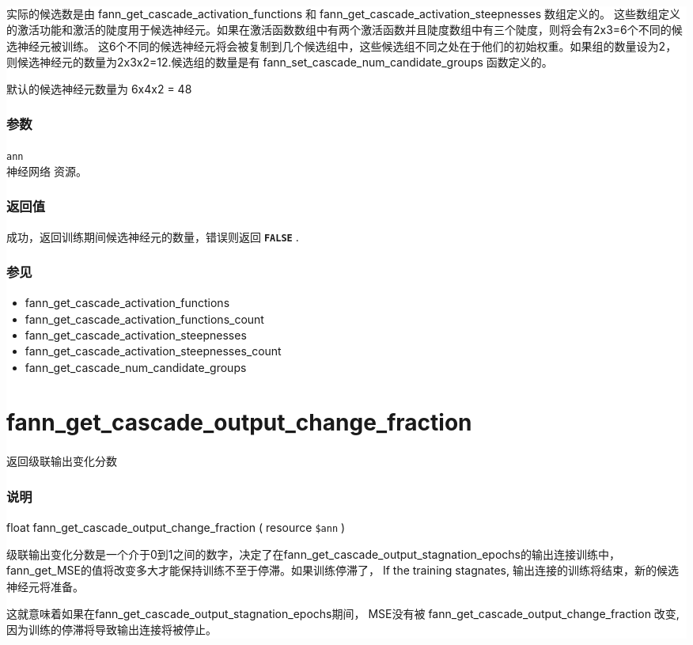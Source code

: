 实际的候选数是由 <span
class="function">fann\_get\_cascade\_activation\_functions</span> 和
<span
class="function">fann\_get\_cascade\_activation\_steepnesses</span>
数组定义的。
这些数组定义的激活功能和激活的陡度用于候选神经元。如果在激活函数数组中有两个激活函数并且陡度数组中有三个陡度，则将会有2x3=6个不同的候选神经元被训练。
这6个不同的候选神经元将会被复制到几个候选组中，这些候选组不同之处在于他们的初始权重。如果组的数量设为2，则候选神经元的数量为2x3x2=12.候选组的数量是有
<span class="function">fann\_set\_cascade\_num\_candidate\_groups</span>
函数定义的。

默认的候选神经元数量为 6x4x2 = 48

### 参数

`ann`  
神经网络 <span class="type">资源</span>。

### 返回值

成功，返回训练期间候选神经元的数量，错误则返回 **`FALSE`** .

### 参见

-   <span
    class="function">fann\_get\_cascade\_activation\_functions</span>
-   <span
    class="function">fann\_get\_cascade\_activation\_functions\_count</span>
-   <span
    class="function">fann\_get\_cascade\_activation\_steepnesses</span>
-   <span
    class="function">fann\_get\_cascade\_activation\_steepnesses\_count</span>
-   <span
    class="function">fann\_get\_cascade\_num\_candidate\_groups</span>

fann\_get\_cascade\_output\_change\_fraction
============================================

返回级联输出变化分数

### 说明

<span class="type">float</span> <span
class="methodname">fann\_get\_cascade\_output\_change\_fraction</span> (
<span class="methodparam"><span class="type">resource</span>
`$ann`</span> )

级联输出变化分数是一个介于0到1之间的数字，决定了在<span
class="function">fann\_get\_cascade\_output\_stagnation\_epochs</span>的输出连接训练中，<span
class="function">fann\_get\_MSE</span>的值将改变多大才能保持训练不至于停滞。如果训练停滞了，
If the training stagnates, 输出连接的训练将结束，新的候选神经元将准备。

这就意味着如果在<span
class="function">fann\_get\_cascade\_output\_stagnation\_epochs</span>期间，
MSE没有被 <span
class="function">fann\_get\_cascade\_output\_change\_fraction</span>
改变, 因为训练的停滞将导致输出连接将被停止。
